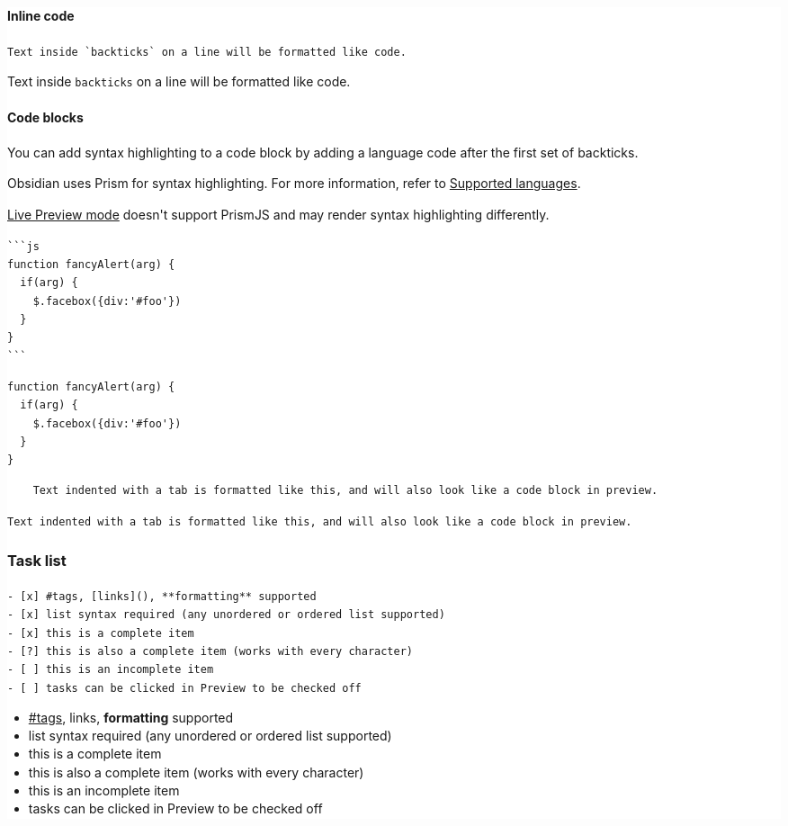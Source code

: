 #### Inline code

```
Text inside `backticks` on a line will be formatted like code.
```

Text inside `backticks` on a line will be formatted like code.

#### Code blocks

You can add syntax highlighting to a code block by adding a language code after the first set of backticks.

Obsidian uses Prism for syntax highlighting. For more information, refer to [Supported languages](https://prismjs.com/#supported-languages).

[Live Preview mode](https://help.obsidian.md/Live+preview+update) doesn't support PrismJS and may render syntax highlighting differently.

````
```js
function fancyAlert(arg) {
  if(arg) {
    $.facebox({div:'#foo'})
  }
}
```
````

```
function fancyAlert(arg) {
  if(arg) {
    $.facebox({div:'#foo'})
  }
}
```

```
    Text indented with a tab is formatted like this, and will also look like a code block in preview.
```

```
Text indented with a tab is formatted like this, and will also look like a code block in preview.
```

### Task list

```
- [x] #tags, [links](), **formatting** supported
- [x] list syntax required (any unordered or ordered list supported)
- [x] this is a complete item
- [?] this is also a complete item (works with every character)
- [ ] this is an incomplete item
- [ ] tasks can be clicked in Preview to be checked off
```

-   [#tags](https://publish.obsidian.md/#tags), links, **formatting** supported
-   list syntax required (any unordered or ordered list supported)
-   this is a complete item
-   this is also a complete item (works with every character)
-   this is an incomplete item
-   tasks can be clicked in Preview to be checked off


[^1]: meaningful!
[^bignote]: Here's one with multiple paragraphs and code.